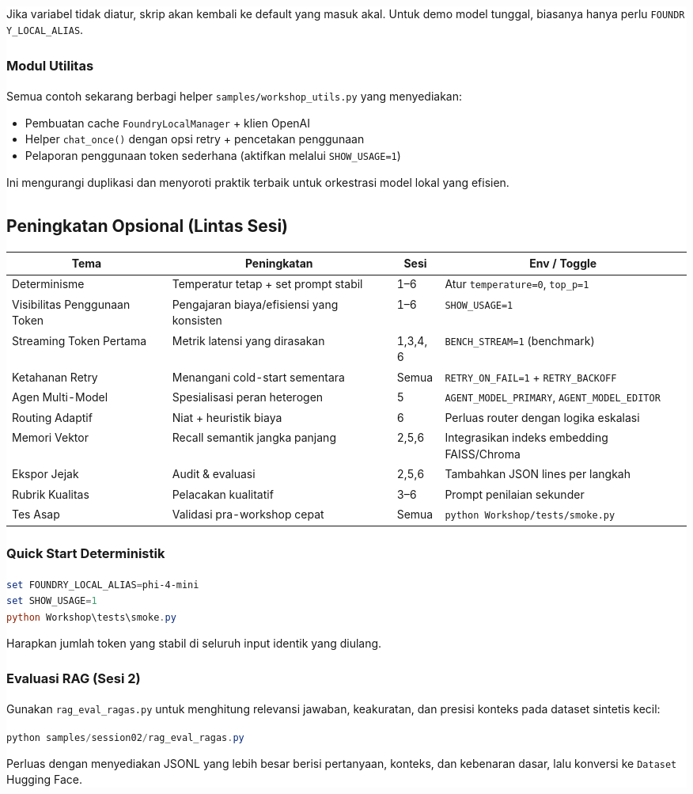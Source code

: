 Jika variabel tidak diatur, skrip akan kembali ke default yang masuk akal. Untuk demo model tunggal, biasanya hanya perlu `FOUNDRY_LOCAL_ALIAS`.

### Modul Utilitas

Semua contoh sekarang berbagi helper `samples/workshop_utils.py` yang menyediakan:

* Pembuatan cache `FoundryLocalManager` + klien OpenAI
* Helper `chat_once()` dengan opsi retry + pencetakan penggunaan
* Pelaporan penggunaan token sederhana (aktifkan melalui `SHOW_USAGE=1`)

Ini mengurangi duplikasi dan menyoroti praktik terbaik untuk orkestrasi model lokal yang efisien.

## Peningkatan Opsional (Lintas Sesi)

| Tema | Peningkatan | Sesi | Env / Toggle |
|------|-------------|------|--------------|
| Determinisme | Temperatur tetap + set prompt stabil | 1–6 | Atur `temperature=0`, `top_p=1` |
| Visibilitas Penggunaan Token | Pengajaran biaya/efisiensi yang konsisten | 1–6 | `SHOW_USAGE=1` |
| Streaming Token Pertama | Metrik latensi yang dirasakan | 1,3,4,6 | `BENCH_STREAM=1` (benchmark) |
| Ketahanan Retry | Menangani cold-start sementara | Semua | `RETRY_ON_FAIL=1` + `RETRY_BACKOFF` |
| Agen Multi-Model | Spesialisasi peran heterogen | 5 | `AGENT_MODEL_PRIMARY`, `AGENT_MODEL_EDITOR` |
| Routing Adaptif | Niat + heuristik biaya | 6 | Perluas router dengan logika eskalasi |
| Memori Vektor | Recall semantik jangka panjang | 2,5,6 | Integrasikan indeks embedding FAISS/Chroma |
| Ekspor Jejak | Audit & evaluasi | 2,5,6 | Tambahkan JSON lines per langkah |
| Rubrik Kualitas | Pelacakan kualitatif | 3–6 | Prompt penilaian sekunder |
| Tes Asap | Validasi pra-workshop cepat | Semua | `python Workshop/tests/smoke.py` |

### Quick Start Deterministik

```powershell
set FOUNDRY_LOCAL_ALIAS=phi-4-mini
set SHOW_USAGE=1
python Workshop\tests\smoke.py
```

Harapkan jumlah token yang stabil di seluruh input identik yang diulang.

### Evaluasi RAG (Sesi 2)

Gunakan `rag_eval_ragas.py` untuk menghitung relevansi jawaban, keakuratan, dan presisi konteks pada dataset sintetis kecil:

```powershell
python samples/session02/rag_eval_ragas.py
```

Perluas dengan menyediakan JSONL yang lebih besar berisi pertanyaan, konteks, dan kebenaran dasar, lalu konversi ke `Dataset` Hugging Face.
